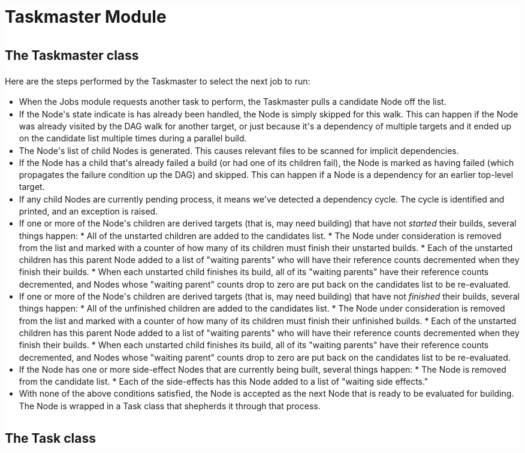  
# Taskmaster Module


## The Taskmaster class

Here are the steps performed by the Taskmaster to select the next job to run: 

* When the Jobs module requests another task to perform, the Taskmaster pulls a candidate Node off the list. 
* If the Node's state indicate is has already been handled, the Node is simply skipped for this walk.  This can happen if the Node was already visited by the DAG walk for another target, or just because it's a dependency of multiple targets and it ended up on the candidate list multiple times during a parallel build. 
* The Node's list of child Nodes is generated.  This causes relevant files to be scanned for implicit dependencies. 
* If the Node has a child that's already failed a build (or had one of its children fail), the Node is marked as having failed (which propagates the failure condition up the DAG) and skipped.  This can happen if a Node is a dependency for an earlier top-level target. 
* If any child Nodes are currently pending process, it means we've detected a dependency cycle.  The cycle is identified and printed, and an exception is raised. 
* If one or more of the Node's children are derived targets (that is, may need building) that have not _started_ their builds, several things happen: 
      * All of the unstarted children are added to the candidates list. 
      * The Node under consideration is removed from the list and marked with a counter of how many of its children must finish their unstarted builds. 
      * Each of the unstarted children has this parent Node added to a list of "waiting parents" who will have their reference counts decremented when they finish their builds. 
      * When each unstarted child finishes its build, all of its "waiting parents" have their reference counts decremented, and Nodes whose "waiting parent" counts drop to zero are put back on the candidates list to be re-evaluated. 
* If one or more of the Node's children are derived targets (that is, may need building) that have not _finished_ their builds, several things happen: 
      * All of the unfinished children are added to the candidates list. 
      * The Node under consideration is removed from the list and marked with a counter of how many of its children must finish their unfinished builds. 
      * Each of the unstarted children has this parent Node added to a list of "waiting parents" who will have their reference counts decremented when they finish their builds. 
      * When each unstarted child finishes its build, all of its "waiting parents" have their reference counts decremented, and Nodes whose "waiting parent" counts drop to zero are put back on the candidates list to be re-evaluated. 
* If the Node has one or more side-effect Nodes that are currently being built, several things happen: 
      * The Node is removed from the candidate list. 
      * Each of the side-effects has this Node added to a list of "waiting side effects." 
* With none of the above conditions satisfied, the Node is accepted as the next Node that is ready to be evaluated for building.  The Node is wrapped in a Task class that shepherds it through that process. 

## The Task class
